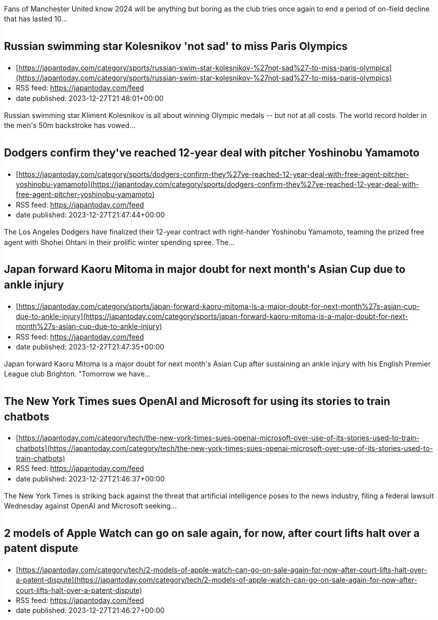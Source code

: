 Fans of Manchester United know 2024 will be anything but boring as the club tries once again to end a period of on-field decline that has lasted 10…

## Russian swimming star Kolesnikov 'not sad' to miss Paris Olympics
 - [https://japantoday.com/category/sports/russian-swim-star-kolesnikov-%27not-sad%27-to-miss-paris-olympics](https://japantoday.com/category/sports/russian-swim-star-kolesnikov-%27not-sad%27-to-miss-paris-olympics)
 - RSS feed: https://japantoday.com/feed
 - date published: 2023-12-27T21:48:01+00:00

Russian swimming star Kliment Kolesnikov is all about winning Olympic medals -- but not at all costs.
The world record holder in the men's 50m backstroke has vowed…

## Dodgers confirm they've reached 12-year deal with pitcher Yoshinobu Yamamoto
 - [https://japantoday.com/category/sports/dodgers-confirm-they%27ve-reached-12-year-deal-with-free-agent-pitcher-yoshinobu-yamamoto](https://japantoday.com/category/sports/dodgers-confirm-they%27ve-reached-12-year-deal-with-free-agent-pitcher-yoshinobu-yamamoto)
 - RSS feed: https://japantoday.com/feed
 - date published: 2023-12-27T21:47:44+00:00

The Los Angeles Dodgers have finalized their 12-year contract with right-hander Yoshinobu Yamamoto, teaming the prized free agent with Shohei Ohtani in their prolific winter spending spree.
The…

## Japan forward Kaoru Mitoma in major doubt for next month's Asian Cup due to ankle injury
 - [https://japantoday.com/category/sports/japan-forward-kaoru-mitoma-is-a-major-doubt-for-next-month%27s-asian-cup-due-to-ankle-injury](https://japantoday.com/category/sports/japan-forward-kaoru-mitoma-is-a-major-doubt-for-next-month%27s-asian-cup-due-to-ankle-injury)
 - RSS feed: https://japantoday.com/feed
 - date published: 2023-12-27T21:47:35+00:00

Japan forward Kaoru Mitoma is a major doubt for next month's Asian Cup after sustaining an ankle injury with his English Premier League club Brighton.
“Tomorrow we have…

## The New York Times sues OpenAI and Microsoft for using its stories to train chatbots
 - [https://japantoday.com/category/tech/the-new-york-times-sues-openai-microsoft-over-use-of-its-stories-used-to-train-chatbots](https://japantoday.com/category/tech/the-new-york-times-sues-openai-microsoft-over-use-of-its-stories-used-to-train-chatbots)
 - RSS feed: https://japantoday.com/feed
 - date published: 2023-12-27T21:46:37+00:00

The New York Times is striking back against the threat that artificial intelligence poses to the news industry, filing a federal lawsuit Wednesday against OpenAI and Microsoft seeking…

## 2 models of Apple Watch can go on sale again, for now, after court lifts halt over a patent dispute
 - [https://japantoday.com/category/tech/2-models-of-apple-watch-can-go-on-sale-again-for-now-after-court-lifts-halt-over-a-patent-dispute](https://japantoday.com/category/tech/2-models-of-apple-watch-can-go-on-sale-again-for-now-after-court-lifts-halt-over-a-patent-dispute)
 - RSS feed: https://japantoday.com/feed
 - date published: 2023-12-27T21:46:27+00:00
